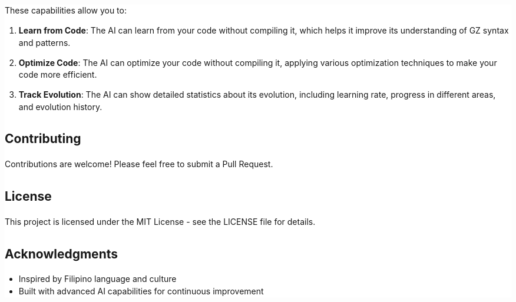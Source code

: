 These capabilities allow you to:

1. **Learn from Code**: The AI can learn from your code without compiling it, which helps it improve its understanding of GZ syntax and patterns.

2. **Optimize Code**: The AI can optimize your code without compiling it, applying various optimization techniques to make your code more efficient.

3. **Track Evolution**: The AI can show detailed statistics about its evolution, including learning rate, progress in different areas, and evolution history.

## Contributing

Contributions are welcome! Please feel free to submit a Pull Request.

## License

This project is licensed under the MIT License - see the LICENSE file for details.

## Acknowledgments

- Inspired by Filipino language and culture
- Built with advanced AI capabilities for continuous improvement
